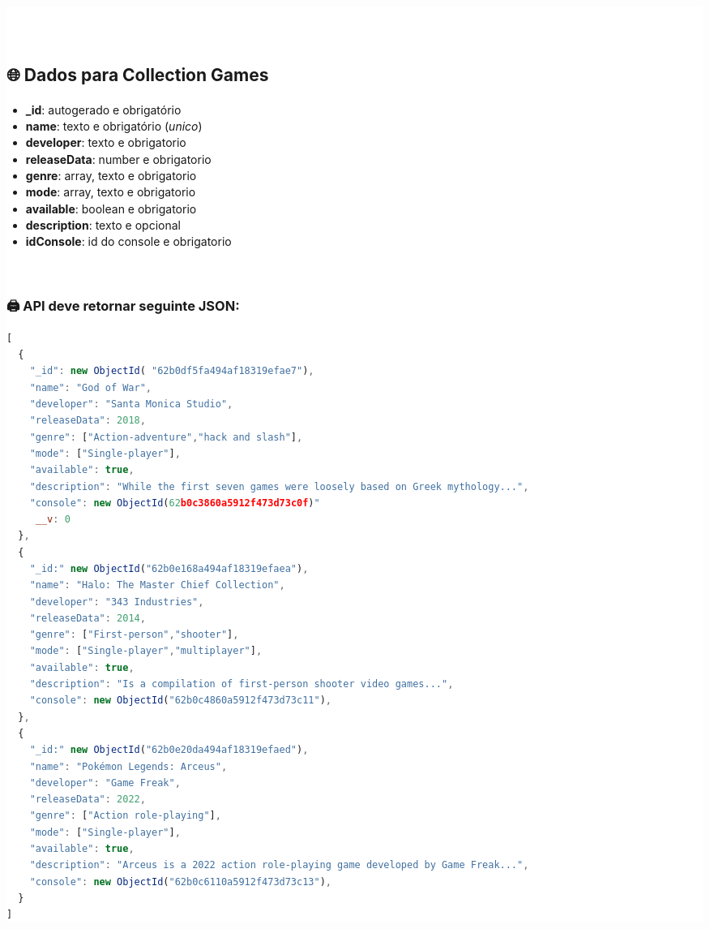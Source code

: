 <br>
<br>


## 🌐 Dados para Collection Games
- **_id**: autogerado e obrigatório
- **name**: texto e obrigatório (*unico*)
- **developer**: texto e obrigatorio
- **releaseData**: number e obrigatorio
- **genre**: array, texto e obrigatorio
- **mode**: array, texto e obrigatorio
- **available**: boolean e obrigatorio
- **description**: texto e opcional
- **idConsole**: id do console e obrigatorio
  
<br>

### 🖨️ API deve retornar seguinte JSON:
```javascript
[
  {
    "_id": new ObjectId( "62b0df5fa494af18319efae7"),
    "name": "God of War",
    "developer": "Santa Monica Studio",
    "releaseData": 2018,
    "genre": ["Action-adventure","hack and slash"],
    "mode": ["Single-player"],
    "available": true,
    "description": "While the first seven games were loosely based on Greek mythology...",
    "console": new ObjectId(62b0c3860a5912f473d73c0f)"
     __v: 0
  },
  {
    "_id:" new ObjectId("62b0e168a494af18319efaea"),
    "name": "Halo: The Master Chief Collection",
    "developer": "343 Industries",
    "releaseData": 2014,
    "genre": ["First-person","shooter"],
    "mode": ["Single-player","multiplayer"],
    "available": true,
    "description": "Is a compilation of first-person shooter video games...",
    "console": new ObjectId("62b0c4860a5912f473d73c11"),
  },
  {
    "_id:" new ObjectId("62b0e20da494af18319efaed"),
    "name": "Pokémon Legends: Arceus",
    "developer": "Game Freak",
    "releaseData": 2022,
    "genre": ["Action role-playing"],
    "mode": ["Single-player"],
    "available": true,
    "description": "Arceus is a 2022 action role-playing game developed by Game Freak...",
    "console": new ObjectId("62b0c6110a5912f473d73c13"),
  }
]
````

